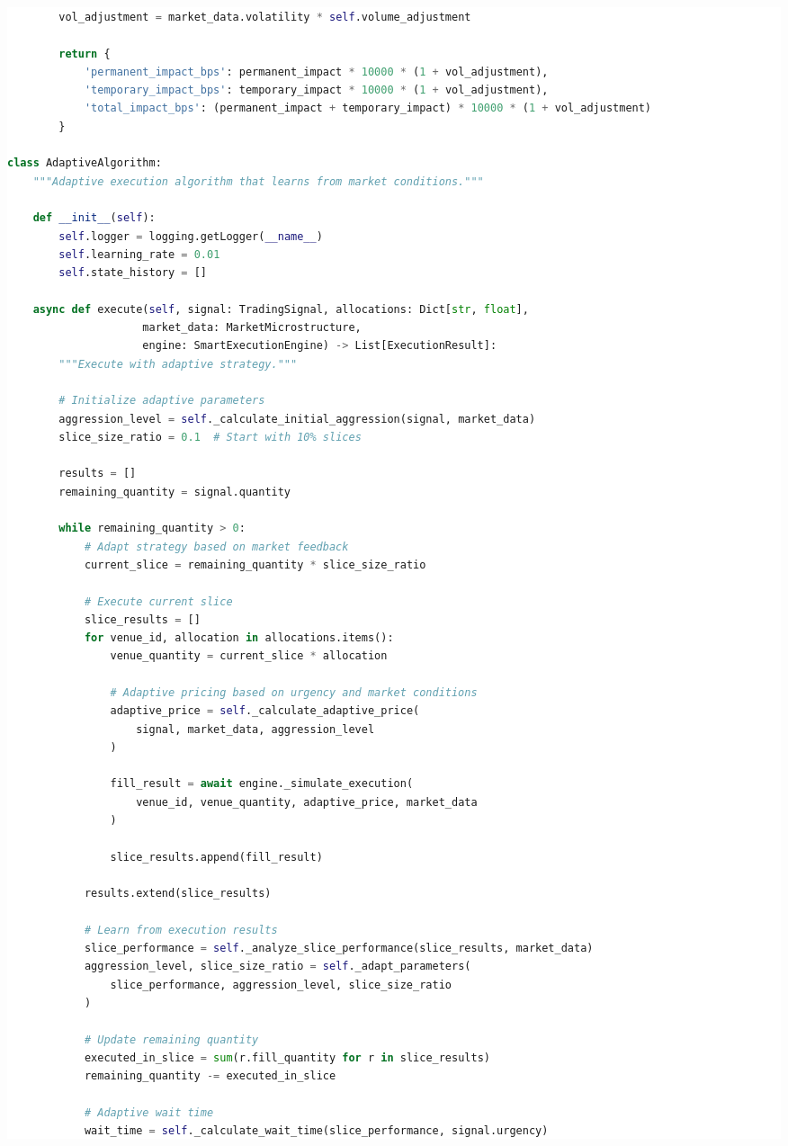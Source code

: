 ```python
        vol_adjustment = market_data.volatility * self.volume_adjustment
        
        return {
            'permanent_impact_bps': permanent_impact * 10000 * (1 + vol_adjustment),
            'temporary_impact_bps': temporary_impact * 10000 * (1 + vol_adjustment),
            'total_impact_bps': (permanent_impact + temporary_impact) * 10000 * (1 + vol_adjustment)
        }

class AdaptiveAlgorithm:
    """Adaptive execution algorithm that learns from market conditions."""
    
    def __init__(self):
        self.logger = logging.getLogger(__name__)
        self.learning_rate = 0.01
        self.state_history = []
    
    async def execute(self, signal: TradingSignal, allocations: Dict[str, float],
                     market_data: MarketMicrostructure, 
                     engine: SmartExecutionEngine) -> List[ExecutionResult]:
        """Execute with adaptive strategy."""
        
        # Initialize adaptive parameters
        aggression_level = self._calculate_initial_aggression(signal, market_data)
        slice_size_ratio = 0.1  # Start with 10% slices
        
        results = []
        remaining_quantity = signal.quantity
        
        while remaining_quantity > 0:
            # Adapt strategy based on market feedback
            current_slice = remaining_quantity * slice_size_ratio
            
            # Execute current slice
            slice_results = []
            for venue_id, allocation in allocations.items():
                venue_quantity = current_slice * allocation
                
                # Adaptive pricing based on urgency and market conditions
                adaptive_price = self._calculate_adaptive_price(
                    signal, market_data, aggression_level
                )
                
                fill_result = await engine._simulate_execution(
                    venue_id, venue_quantity, adaptive_price, market_data
                )
                
                slice_results.append(fill_result)
            
            results.extend(slice_results)
            
            # Learn from execution results
            slice_performance = self._analyze_slice_performance(slice_results, market_data)
            aggression_level, slice_size_ratio = self._adapt_parameters(
                slice_performance, aggression_level, slice_size_ratio
            )
            
            # Update remaining quantity
            executed_in_slice = sum(r.fill_quantity for r in slice_results)
            remaining_quantity -= executed_in_slice
            
            # Adaptive wait time
            wait_time = self._calculate_wait_time(slice_performance, signal.urgency)
```